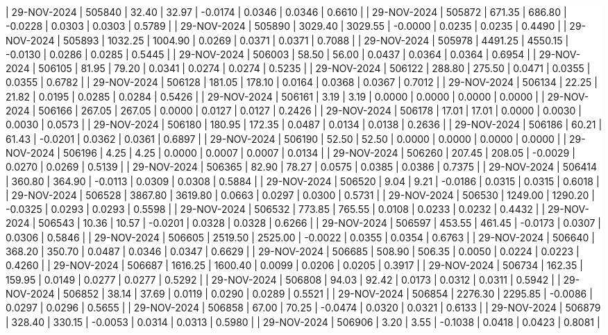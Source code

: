 | 29-NOV-2024 | 505840 | 32.40 | 32.97 | -0.0174 | 0.0346 | 0.0346 | 0.6610 |
| 29-NOV-2024 | 505872 | 671.35 | 686.80 | -0.0228 | 0.0303 | 0.0303 | 0.5789 |
| 29-NOV-2024 | 505890 | 3029.40 | 3029.55 | -0.0000 | 0.0235 | 0.0235 | 0.4490 |
| 29-NOV-2024 | 505893 | 1032.25 | 1004.90 | 0.0269 | 0.0371 | 0.0371 | 0.7088 |
| 29-NOV-2024 | 505978 | 4491.25 | 4550.15 | -0.0130 | 0.0286 | 0.0285 | 0.5445 |
| 29-NOV-2024 | 506003 | 58.50 | 56.00 | 0.0437 | 0.0364 | 0.0364 | 0.6954 |
| 29-NOV-2024 | 506105 | 81.95 | 79.20 | 0.0341 | 0.0274 | 0.0274 | 0.5235 |
| 29-NOV-2024 | 506122 | 288.80 | 275.50 | 0.0471 | 0.0355 | 0.0355 | 0.6782 |
| 29-NOV-2024 | 506128 | 181.05 | 178.10 | 0.0164 | 0.0368 | 0.0367 | 0.7012 |
| 29-NOV-2024 | 506134 | 22.25 | 21.82 | 0.0195 | 0.0285 | 0.0284 | 0.5426 |
| 29-NOV-2024 | 506161 | 3.19 | 3.19 | 0.0000 | 0.0000 | 0.0000 | 0.0000 |
| 29-NOV-2024 | 506166 | 267.05 | 267.05 | 0.0000 | 0.0127 | 0.0127 | 0.2426 |
| 29-NOV-2024 | 506178 | 17.01 | 17.01 | 0.0000 | 0.0030 | 0.0030 | 0.0573 |
| 29-NOV-2024 | 506180 | 180.95 | 172.35 | 0.0487 | 0.0134 | 0.0138 | 0.2636 |
| 29-NOV-2024 | 506186 | 60.21 | 61.43 | -0.0201 | 0.0362 | 0.0361 | 0.6897 |
| 29-NOV-2024 | 506190 | 52.50 | 52.50 | 0.0000 | 0.0000 | 0.0000 | 0.0000 |
| 29-NOV-2024 | 506196 | 4.25 | 4.25 | 0.0000 | 0.0007 | 0.0007 | 0.0134 |
| 29-NOV-2024 | 506260 | 207.45 | 208.05 | -0.0029 | 0.0270 | 0.0269 | 0.5139 |
| 29-NOV-2024 | 506365 | 82.90 | 78.27 | 0.0575 | 0.0385 | 0.0386 | 0.7375 |
| 29-NOV-2024 | 506414 | 360.80 | 364.90 | -0.0113 | 0.0309 | 0.0308 | 0.5884 |
| 29-NOV-2024 | 506520 | 9.04 | 9.21 | -0.0186 | 0.0315 | 0.0315 | 0.6018 |
| 29-NOV-2024 | 506528 | 3867.80 | 3619.80 | 0.0663 | 0.0297 | 0.0300 | 0.5731 |
| 29-NOV-2024 | 506530 | 1249.00 | 1290.20 | -0.0325 | 0.0293 | 0.0293 | 0.5598 |
| 29-NOV-2024 | 506532 | 773.85 | 765.55 | 0.0108 | 0.0233 | 0.0232 | 0.4432 |
| 29-NOV-2024 | 506543 | 10.36 | 10.57 | -0.0201 | 0.0328 | 0.0328 | 0.6266 |
| 29-NOV-2024 | 506597 | 453.55 | 461.45 | -0.0173 | 0.0307 | 0.0306 | 0.5846 |
| 29-NOV-2024 | 506605 | 2519.50 | 2525.00 | -0.0022 | 0.0355 | 0.0354 | 0.6763 |
| 29-NOV-2024 | 506640 | 368.20 | 350.70 | 0.0487 | 0.0346 | 0.0347 | 0.6629 |
| 29-NOV-2024 | 506685 | 508.90 | 506.35 | 0.0050 | 0.0224 | 0.0223 | 0.4260 |
| 29-NOV-2024 | 506687 | 1616.25 | 1600.40 | 0.0099 | 0.0206 | 0.0205 | 0.3917 |
| 29-NOV-2024 | 506734 | 162.35 | 159.95 | 0.0149 | 0.0277 | 0.0277 | 0.5292 |
| 29-NOV-2024 | 506808 | 94.03 | 92.42 | 0.0173 | 0.0312 | 0.0311 | 0.5942 |
| 29-NOV-2024 | 506852 | 38.14 | 37.69 | 0.0119 | 0.0290 | 0.0289 | 0.5521 |
| 29-NOV-2024 | 506854 | 2276.30 | 2295.85 | -0.0086 | 0.0297 | 0.0296 | 0.5655 |
| 29-NOV-2024 | 506858 | 67.00 | 70.25 | -0.0474 | 0.0320 | 0.0321 | 0.6133 |
| 29-NOV-2024 | 506879 | 328.40 | 330.15 | -0.0053 | 0.0314 | 0.0313 | 0.5980 |
| 29-NOV-2024 | 506906 | 3.20 | 3.55 | -0.1038 | 0.0418 | 0.0423 | 0.8081 |
